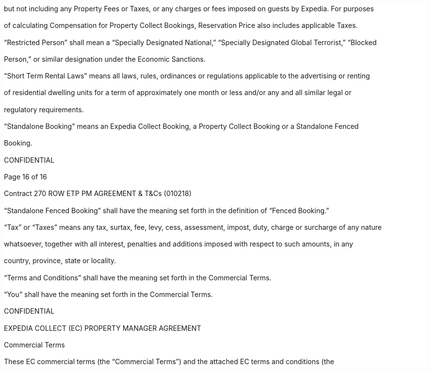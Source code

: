 but not including any Property Fees or Taxes, or any charges or fees imposed on guests by Expedia. For purposes

of calculating Compensation for Property Collect Bookings, Reservation Price also includes applicable Taxes.



“Restricted Person” shall mean a “Specially Designated National,” “Specially Designated Global Terrorist,” “Blocked

Person,” or similar designation under the Economic Sanctions.



“Short Term Rental Laws” means all laws, rules, ordinances or regulations applicable to the advertising or renting

of residential dwelling units for a term of approximately one month or less and/or any and all similar legal or

regulatory requirements.



“Standalone Booking” means an Expedia Collect Booking, a Property Collect Booking or a Standalone Fenced

Booking.

CONFIDENTIAL



Page 16 of 16

Contract 270 ROW ETP PM AGREEMENT \& T\&Cs (010218)



“Standalone Fenced Booking” shall have the meaning set forth in the definition of “Fenced Booking.”



“Tax” or “Taxes” means any tax, surtax, fee, levy, cess, assessment, impost, duty, charge or surcharge of any nature

whatsoever, together with all interest, penalties and additions imposed with respect to such amounts, in any

country, province, state or locality.



“Terms and Conditions” shall have the meaning set forth in the Commercial Terms.



“You” shall have the meaning set forth in the Commercial Terms.

CONFIDENTIAL



EXPEDIA COLLECT (EC) PROPERTY MANAGER AGREEMENT

Commercial Terms

These EC commercial terms (the “Commercial Terms”) and the attached EC terms and conditions (the
